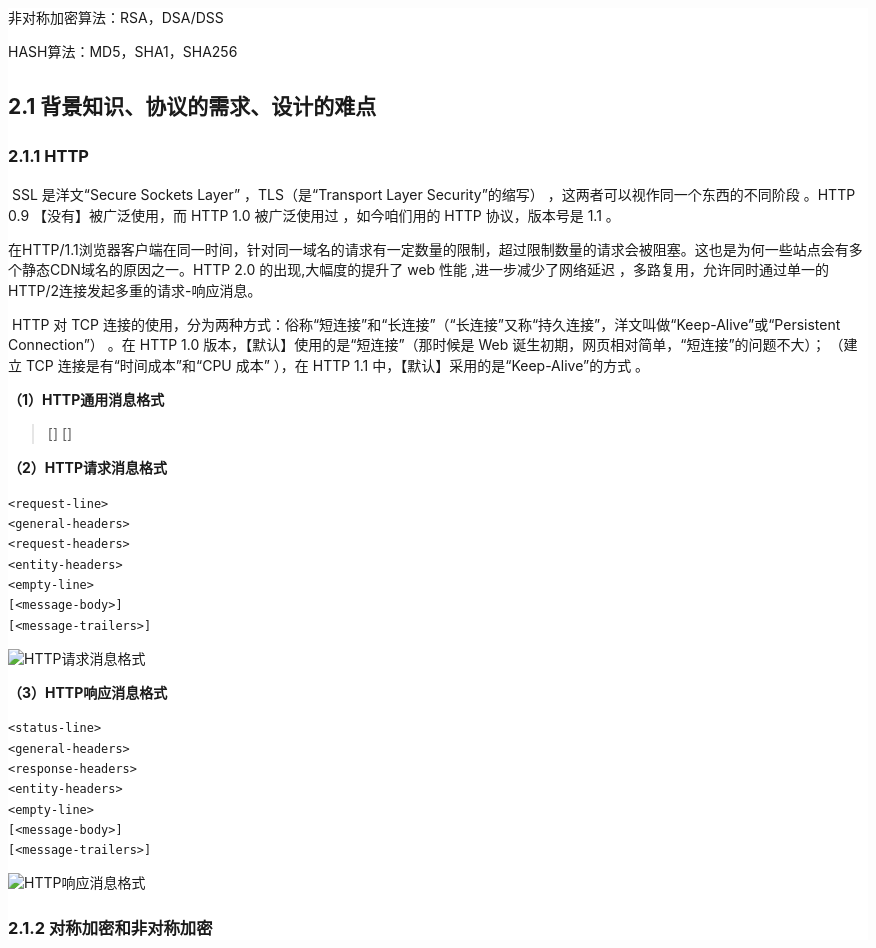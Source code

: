 非对称加密算法：RSA，DSA/DSS 

HASH算法：MD5，SHA1，SHA256 

## 2.1 背景知识、协议的需求、设计的难点

### 2.1.1 HTTP

​	SSL 是洋文“Secure Sockets Layer” ，TLS（是“Transport Layer Security”的缩写） ，这两者可以视作同一个东西的不同阶段 。HTTP 0.9 【没有】被广泛使用，而 HTTP 1.0 被广泛使用过 ，如今咱们用的 HTTP 协议，版本号是 1.1 。

​	在HTTP/1.1浏览器客户端在同一时间，针对同一域名的请求有一定数量的限制，超过限制数量的请求会被阻塞。这也是为何一些站点会有多个静态CDN域名的原因之一。HTTP 2.0 的出现,大幅度的提升了 web 性能 ,进一步减少了网络延迟 ，多路复用，允许同时通过单一的HTTP/2连接发起多重的请求-响应消息。

​	HTTP 对 TCP 连接的使用，分为两种方式：俗称“短连接”和“长连接”（“长连接”又称“持久连接”，洋文叫做“Keep-Alive”或“Persistent Connection”） 。在 HTTP 1.0 版本，【默认】使用的是“短连接”（那时候是 Web 诞生初期，网页相对简单，“短连接”的问题不大）； （建立 TCP 连接是有“时间成本”和“CPU 成本” ），在 HTTP 1.1 中，【默认】采用的是“Keep-Alive”的方式 。

**（1）HTTP通用消息格式**

> <start-line> 
> <message-headers> 
> <empty-line> 
> [<message-body>] 
> [<message-trailers>]

**（2）HTTP请求消息格式**

```
<request-line>  
<general-headers>  
<request-headers>  
<entity-headers> 
<empty-line> 
[<message-body>]  
[<message-trailers>] 
```

![HTTP请求消息格式](https://raw.githubusercontent.com/cracker8090/imgbed/master/blogImg/HTTP%E8%AF%B7%E6%B1%82%E6%B6%88%E6%81%AF%E6%A0%BC%E5%BC%8F.png)

**（3）HTTP响应消息格式**

```
<status-line>  
<general-headers>  
<response-headers>  
<entity-headers>  
<empty-line> 
[<message-body>] 
[<message-trailers>] 
```

![HTTP响应消息格式](https://raw.githubusercontent.com/cracker8090/imgbed/master/blogImg/HTTP%E5%93%8D%E5%BA%94%E6%B6%88%E6%81%AF%E6%A0%BC%E5%BC%8F.png)

### 2.1.2 对称加密和非对称加密
